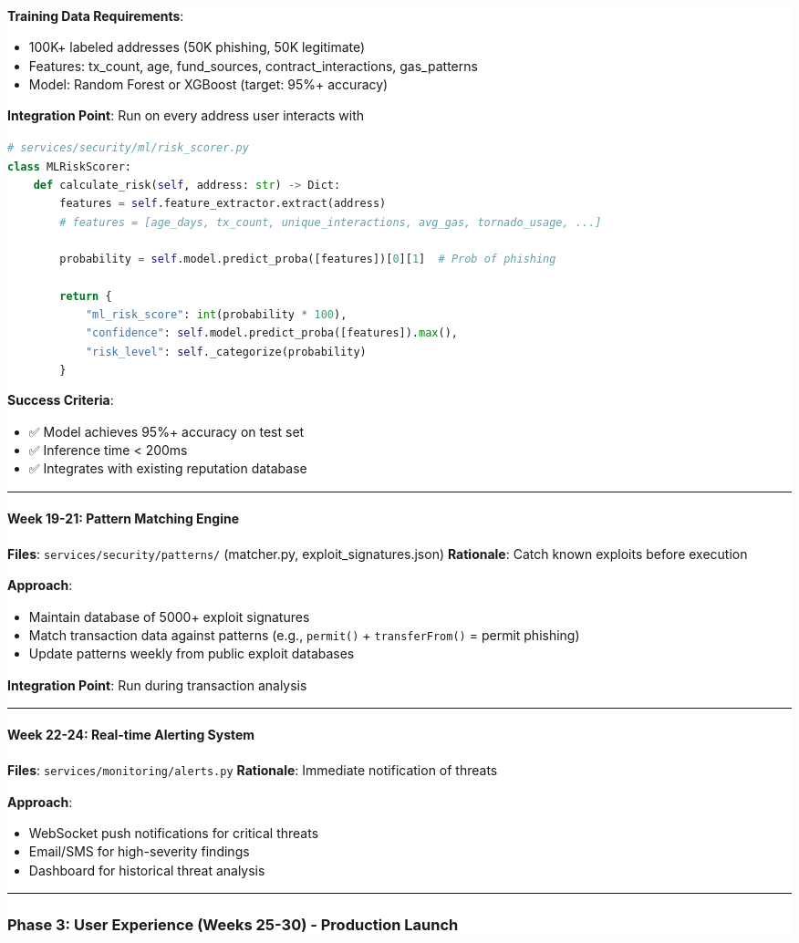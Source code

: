 **Training Data Requirements**:
- 100K+ labeled addresses (50K phishing, 50K legitimate)
- Features: tx_count, age, fund_sources, contract_interactions, gas_patterns
- Model: Random Forest or XGBoost (target: 95%+ accuracy)

**Integration Point**: Run on every address user interacts with

```python
# services/security/ml/risk_scorer.py
class MLRiskScorer:
    def calculate_risk(self, address: str) -> Dict:
        features = self.feature_extractor.extract(address)
        # features = [age_days, tx_count, unique_interactions, avg_gas, tornado_usage, ...]
        
        probability = self.model.predict_proba([features])[0][1]  # Prob of phishing
        
        return {
            "ml_risk_score": int(probability * 100),
            "confidence": self.model.predict_proba([features]).max(),
            "risk_level": self._categorize(probability)
        }
```

**Success Criteria**:
- ✅ Model achieves 95%+ accuracy on test set
- ✅ Inference time < 200ms
- ✅ Integrates with existing reputation database

---

#### **Week 19-21: Pattern Matching Engine**
**Files**: `services/security/patterns/` (matcher.py, exploit_signatures.json)
**Rationale**: Catch known exploits before execution

**Approach**:
- Maintain database of 5000+ exploit signatures
- Match transaction data against patterns (e.g., `permit()` + `transferFrom()` = permit phishing)
- Update patterns weekly from public exploit databases

**Integration Point**: Run during transaction analysis

---

#### **Week 22-24: Real-time Alerting System**
**Files**: `services/monitoring/alerts.py`
**Rationale**: Immediate notification of threats

**Approach**:
- WebSocket push notifications for critical threats
- Email/SMS for high-severity findings
- Dashboard for historical threat analysis

---

### Phase 3: User Experience (Weeks 25-30) - Production Launch
